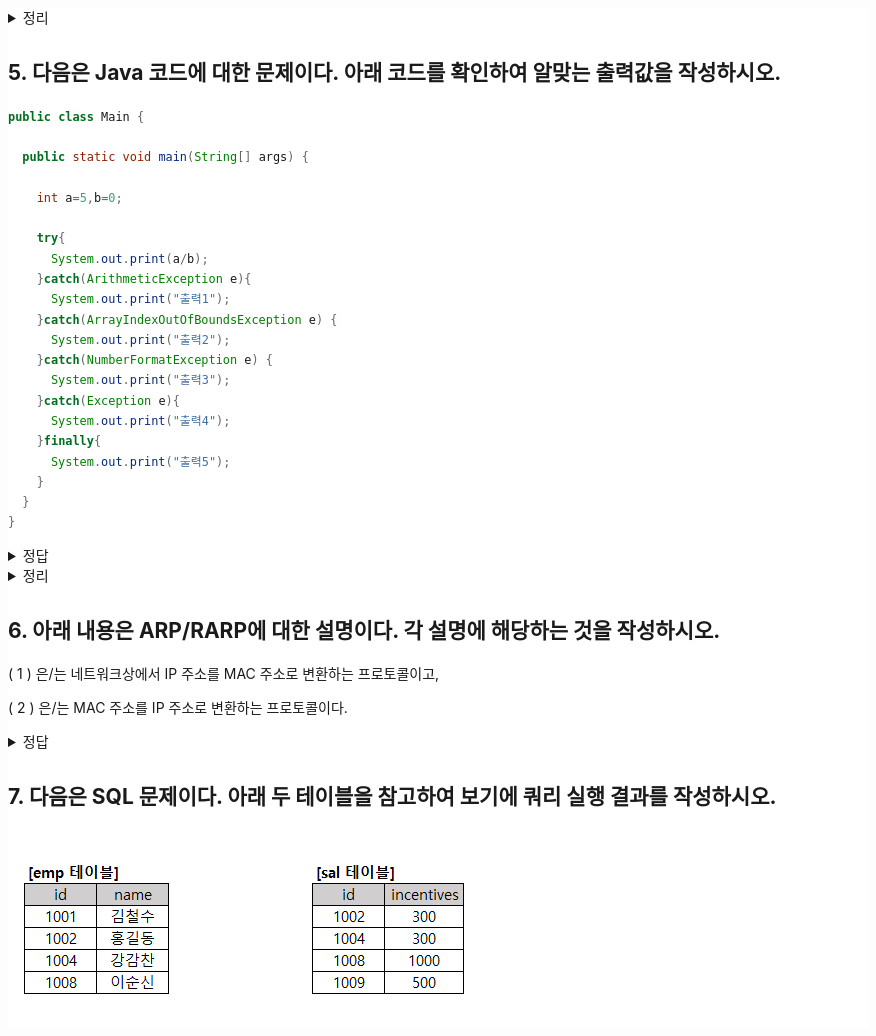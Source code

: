 <details><summary>정리</summary></details>

## 5. 다음은 Java 코드에 대한 문제이다. 아래 코드를 확인하여 알맞는 출력값을 작성하시오.

```java
public class Main {

  public static void main(String[] args) {

    int a=5,b=0;

    try{
      System.out.print(a/b);
    }catch(ArithmeticException e){
      System.out.print("출력1");
    }catch(ArrayIndexOutOfBoundsException e) {
      System.out.print("출력2");
    }catch(NumberFormatException e) {
      System.out.print("출력3");
    }catch(Exception e){
      System.out.print("출력4");
    }finally{
      System.out.print("출력5");
    }
  }
}
```

<details><summary>정답</summary></details>

<details><summary>정리</summary></details>

## 6. 아래 내용은 ARP/RARP에 대한 설명이다. 각 설명에 해당하는 것을 작성하시오.

( 1 ) 은/는 네트워크상에서 IP 주소를 MAC 주소로 변환하는 프로토콜이고,

( 2 ) 은/는 MAC 주소를 IP 주소로 변환하는 프로토콜이다.

<details><summary>정답</summary></details>

## 7. 다음은 SQL 문제이다. 아래 두 테이블을 참고하여 보기에 쿼리 실행 결과를 작성하시오.

![7번 문제 사진](image-10.png)
